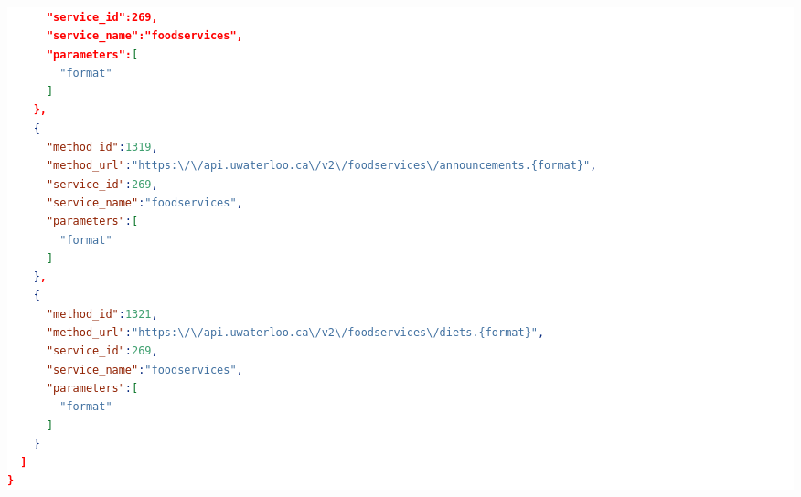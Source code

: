 ```json
      "service_id":269,
      "service_name":"foodservices",
      "parameters":[
        "format"
      ]
    },
    {
      "method_id":1319,
      "method_url":"https:\/\/api.uwaterloo.ca\/v2\/foodservices\/announcements.{format}",
      "service_id":269,
      "service_name":"foodservices",
      "parameters":[
        "format"
      ]
    },
    {
      "method_id":1321,
      "method_url":"https:\/\/api.uwaterloo.ca\/v2\/foodservices\/diets.{format}",
      "service_id":269,
      "service_name":"foodservices",
      "parameters":[
        "format"
      ]
    }
  ]
}
```

